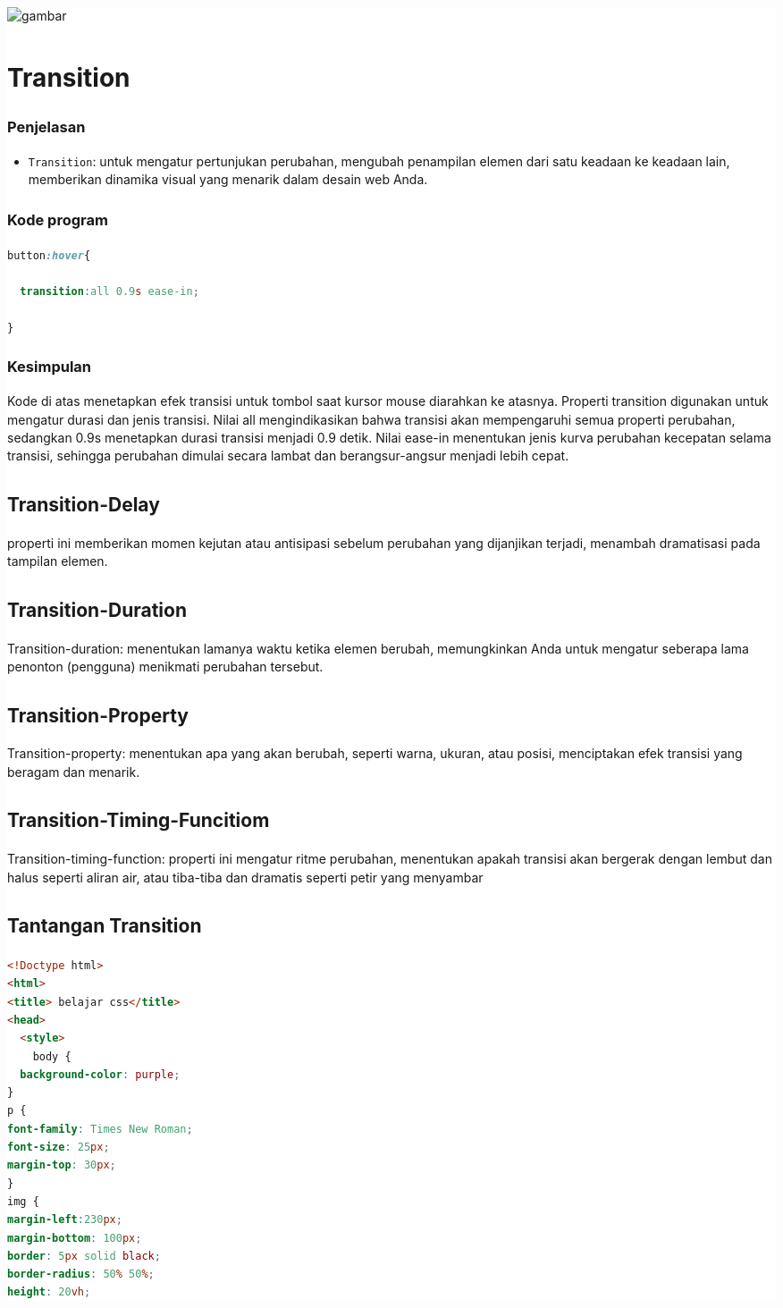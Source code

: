 ![gambar](Aset/IMG_20240620_123901.jpg)

# Transition 

### Penjelasan
+ `Transition`:  untuk mengatur pertunjukan perubahan, mengubah penampilan elemen dari satu keadaan ke keadaan lain, memberikan dinamika visual yang menarik dalam desain web Anda.
### Kode program
```css
button:hover{
  
  transition:all 0.9s ease-in;
  
}
```
### Kesimpulan 
Kode di atas menetapkan efek transisi untuk tombol saat kursor mouse diarahkan ke atasnya. Properti transition digunakan untuk mengatur durasi dan jenis transisi. Nilai all mengindikasikan bahwa transisi akan mempengaruhi semua properti perubahan, sedangkan 0.9s menetapkan durasi transisi menjadi 0.9 detik. Nilai ease-in menentukan jenis kurva perubahan kecepatan selama transisi, sehingga perubahan dimulai secara lambat dan berangsur-angsur menjadi lebih cepat.
## Transition-Delay
properti ini memberikan momen kejutan atau antisipasi sebelum perubahan yang dijanjikan terjadi, menambah dramatisasi pada tampilan elemen.
## Transition-Duration
Transition-duration: menentukan lamanya waktu ketika elemen berubah, memungkinkan Anda untuk mengatur seberapa lama penonton (pengguna) menikmati perubahan tersebut.
## Transition-Property
Transition-property: menentukan apa yang akan berubah, seperti warna, ukuran, atau posisi, menciptakan efek transisi yang beragam dan menarik.
## Transition-Timing-Funcitiom
Transition-timing-function:  properti ini mengatur ritme perubahan, menentukan apakah transisi akan bergerak dengan lembut dan halus seperti aliran air, atau tiba-tiba dan dramatis seperti petir yang menyambar
## Tantangan Transition
```html
<!Doctype html>
<html>
<title> belajar css</title>
<head>
  <style>
    body {
  background-color: purple;
}
p {
font-family: Times New Roman;
font-size: 25px;
margin-top: 30px;
}
img {
margin-left:230px;
margin-bottom: 100px;
border: 5px solid black;
border-radius: 50% 50%;
height: 20vh;
```